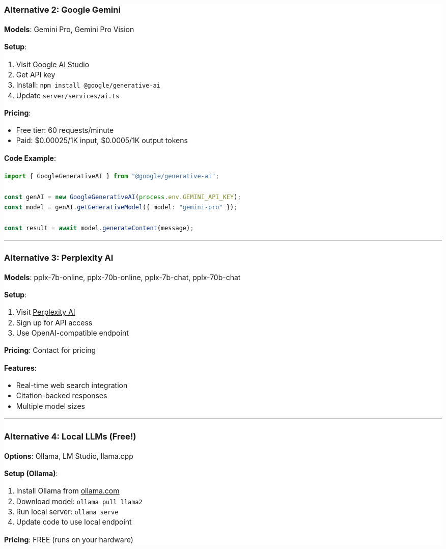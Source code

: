 
### Alternative 2: Google Gemini

**Models**: Gemini Pro, Gemini Pro Vision

**Setup**:
1. Visit [Google AI Studio](https://ai.google.dev/)
2. Get API key
3. Install: `npm install @google/generative-ai`
4. Update `server/services/ai.ts`

**Pricing**: 
- Free tier: 60 requests/minute
- Paid: $0.00025/1K input, $0.0005/1K output tokens

**Code Example**:
```typescript
import { GoogleGenerativeAI } from "@google/generative-ai";

const genAI = new GoogleGenerativeAI(process.env.GEMINI_API_KEY);
const model = genAI.getGenerativeModel({ model: "gemini-pro" });

const result = await model.generateContent(message);
```

---

### Alternative 3: Perplexity AI

**Models**: pplx-7b-online, pplx-70b-online, pplx-7b-chat, pplx-70b-chat

**Setup**:
1. Visit [Perplexity AI](https://www.perplexity.ai/)
2. Sign up for API access
3. Use OpenAI-compatible endpoint

**Pricing**: Contact for pricing

**Features**:
- Real-time web search integration
- Citation-backed responses
- Multiple model sizes

---

### Alternative 4: Local LLMs (Free!)

**Options**: Ollama, LM Studio, llama.cpp

**Setup (Ollama)**:
1. Install Ollama from [ollama.com](https://ollama.com/)
2. Download model: `ollama pull llama2`
3. Run local server: `ollama serve`
4. Update code to use local endpoint

**Pricing**: FREE (runs on your hardware)
